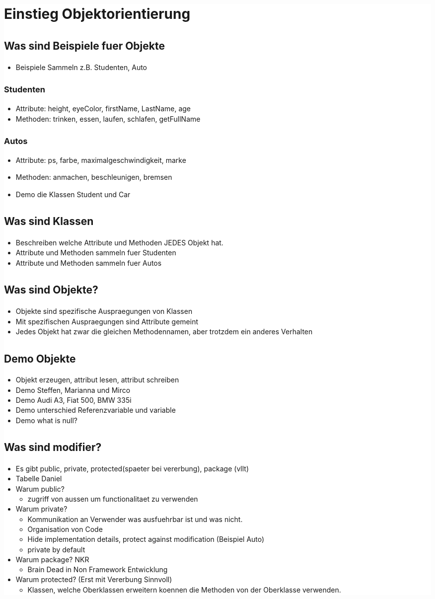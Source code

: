 # Einstieg Objektorientierung

## Was sind Beispiele fuer Objekte
- Beispiele Sammeln z.B. Studenten, Auto

### Studenten
  - Attribute: height, eyeColor, firstName, LastName, age
  - Methoden: trinken, essen, laufen, schlafen, getFullName


### Autos
  - Attribute: ps, farbe, maximalgeschwindigkeit, marke
  - Methoden: anmachen, beschleunigen, bremsen


  - Demo die Klassen Student und Car


## Was sind Klassen
  - Beschreiben welche Attribute und Methoden JEDES Objekt hat. 
  - Attribute und Methoden sammeln fuer Studenten
  - Attribute und Methoden sammeln fuer Autos


## Was sind Objekte?
  - Objekte sind spezifische Auspraegungen von Klassen
  - Mit spezifischen Auspraegungen sind Attribute gemeint
  - Jedes Objekt hat zwar die gleichen Methodennamen, aber trotzdem ein anderes Verhalten

## Demo Objekte
  - Objekt erzeugen, attribut lesen, attribut schreiben
  - Demo Steffen, Marianna und Mirco
  - Demo Audi A3, Fiat 500, BMW 335i
  - Demo unterschied Referenzvariable und variable
  - Demo what is null?


## Was sind modifier?
  - Es gibt public, private, protected(spaeter bei vererbung), package (vllt)
  - Tabelle Daniel
  - Warum public?
    - zugriff von aussen um functionalitaet zu verwenden
  - Warum private?
    - Kommunikation an Verwender was ausfuehrbar ist und was nicht.
    - Organisation von Code
    - Hide implementation details, protect against modification (Beispiel Auto)
    - private by default
  - Warum package? NKR
    - Brain Dead in Non Framework Entwicklung
  - Warum protected? (Erst mit Vererbung Sinnvoll)
    - Klassen, welche Oberklassen erweitern koennen die Methoden von der Oberklasse verwenden.
